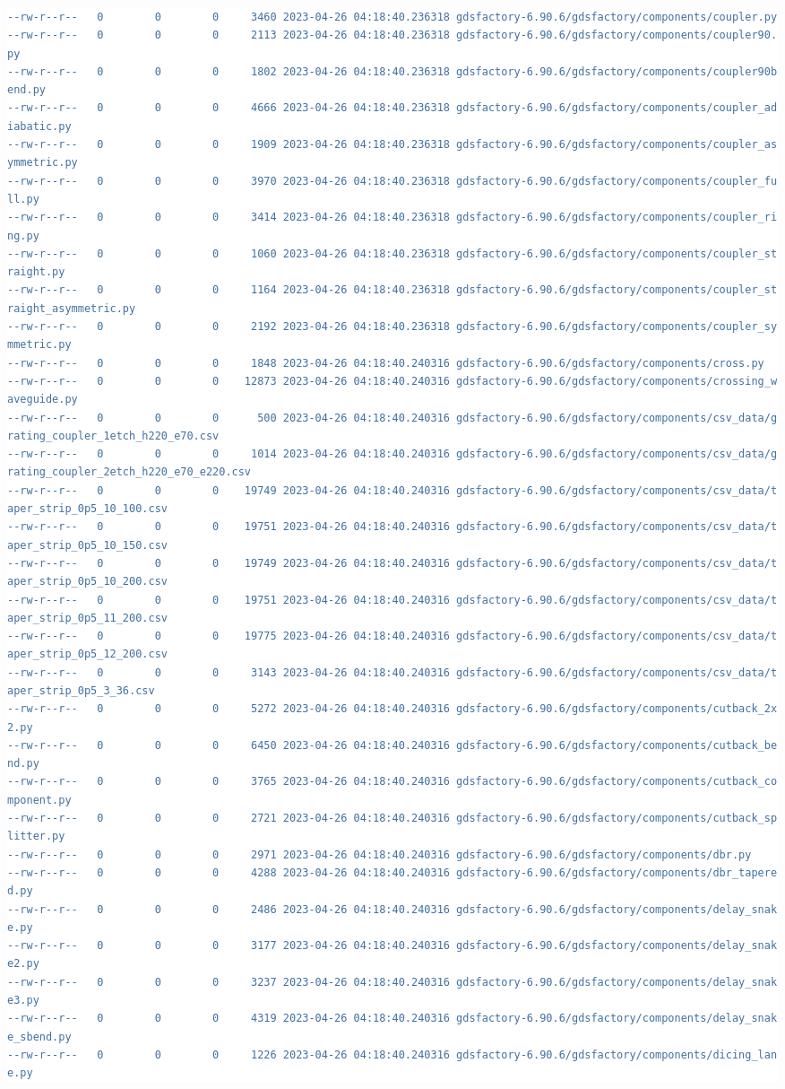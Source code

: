 ```diff
--rw-r--r--   0        0        0     3460 2023-04-26 04:18:40.236318 gdsfactory-6.90.6/gdsfactory/components/coupler.py
--rw-r--r--   0        0        0     2113 2023-04-26 04:18:40.236318 gdsfactory-6.90.6/gdsfactory/components/coupler90.py
--rw-r--r--   0        0        0     1802 2023-04-26 04:18:40.236318 gdsfactory-6.90.6/gdsfactory/components/coupler90bend.py
--rw-r--r--   0        0        0     4666 2023-04-26 04:18:40.236318 gdsfactory-6.90.6/gdsfactory/components/coupler_adiabatic.py
--rw-r--r--   0        0        0     1909 2023-04-26 04:18:40.236318 gdsfactory-6.90.6/gdsfactory/components/coupler_asymmetric.py
--rw-r--r--   0        0        0     3970 2023-04-26 04:18:40.236318 gdsfactory-6.90.6/gdsfactory/components/coupler_full.py
--rw-r--r--   0        0        0     3414 2023-04-26 04:18:40.236318 gdsfactory-6.90.6/gdsfactory/components/coupler_ring.py
--rw-r--r--   0        0        0     1060 2023-04-26 04:18:40.236318 gdsfactory-6.90.6/gdsfactory/components/coupler_straight.py
--rw-r--r--   0        0        0     1164 2023-04-26 04:18:40.236318 gdsfactory-6.90.6/gdsfactory/components/coupler_straight_asymmetric.py
--rw-r--r--   0        0        0     2192 2023-04-26 04:18:40.236318 gdsfactory-6.90.6/gdsfactory/components/coupler_symmetric.py
--rw-r--r--   0        0        0     1848 2023-04-26 04:18:40.240316 gdsfactory-6.90.6/gdsfactory/components/cross.py
--rw-r--r--   0        0        0    12873 2023-04-26 04:18:40.240316 gdsfactory-6.90.6/gdsfactory/components/crossing_waveguide.py
--rw-r--r--   0        0        0      500 2023-04-26 04:18:40.240316 gdsfactory-6.90.6/gdsfactory/components/csv_data/grating_coupler_1etch_h220_e70.csv
--rw-r--r--   0        0        0     1014 2023-04-26 04:18:40.240316 gdsfactory-6.90.6/gdsfactory/components/csv_data/grating_coupler_2etch_h220_e70_e220.csv
--rw-r--r--   0        0        0    19749 2023-04-26 04:18:40.240316 gdsfactory-6.90.6/gdsfactory/components/csv_data/taper_strip_0p5_10_100.csv
--rw-r--r--   0        0        0    19751 2023-04-26 04:18:40.240316 gdsfactory-6.90.6/gdsfactory/components/csv_data/taper_strip_0p5_10_150.csv
--rw-r--r--   0        0        0    19749 2023-04-26 04:18:40.240316 gdsfactory-6.90.6/gdsfactory/components/csv_data/taper_strip_0p5_10_200.csv
--rw-r--r--   0        0        0    19751 2023-04-26 04:18:40.240316 gdsfactory-6.90.6/gdsfactory/components/csv_data/taper_strip_0p5_11_200.csv
--rw-r--r--   0        0        0    19775 2023-04-26 04:18:40.240316 gdsfactory-6.90.6/gdsfactory/components/csv_data/taper_strip_0p5_12_200.csv
--rw-r--r--   0        0        0     3143 2023-04-26 04:18:40.240316 gdsfactory-6.90.6/gdsfactory/components/csv_data/taper_strip_0p5_3_36.csv
--rw-r--r--   0        0        0     5272 2023-04-26 04:18:40.240316 gdsfactory-6.90.6/gdsfactory/components/cutback_2x2.py
--rw-r--r--   0        0        0     6450 2023-04-26 04:18:40.240316 gdsfactory-6.90.6/gdsfactory/components/cutback_bend.py
--rw-r--r--   0        0        0     3765 2023-04-26 04:18:40.240316 gdsfactory-6.90.6/gdsfactory/components/cutback_component.py
--rw-r--r--   0        0        0     2721 2023-04-26 04:18:40.240316 gdsfactory-6.90.6/gdsfactory/components/cutback_splitter.py
--rw-r--r--   0        0        0     2971 2023-04-26 04:18:40.240316 gdsfactory-6.90.6/gdsfactory/components/dbr.py
--rw-r--r--   0        0        0     4288 2023-04-26 04:18:40.240316 gdsfactory-6.90.6/gdsfactory/components/dbr_tapered.py
--rw-r--r--   0        0        0     2486 2023-04-26 04:18:40.240316 gdsfactory-6.90.6/gdsfactory/components/delay_snake.py
--rw-r--r--   0        0        0     3177 2023-04-26 04:18:40.240316 gdsfactory-6.90.6/gdsfactory/components/delay_snake2.py
--rw-r--r--   0        0        0     3237 2023-04-26 04:18:40.240316 gdsfactory-6.90.6/gdsfactory/components/delay_snake3.py
--rw-r--r--   0        0        0     4319 2023-04-26 04:18:40.240316 gdsfactory-6.90.6/gdsfactory/components/delay_snake_sbend.py
--rw-r--r--   0        0        0     1226 2023-04-26 04:18:40.240316 gdsfactory-6.90.6/gdsfactory/components/dicing_lane.py
```